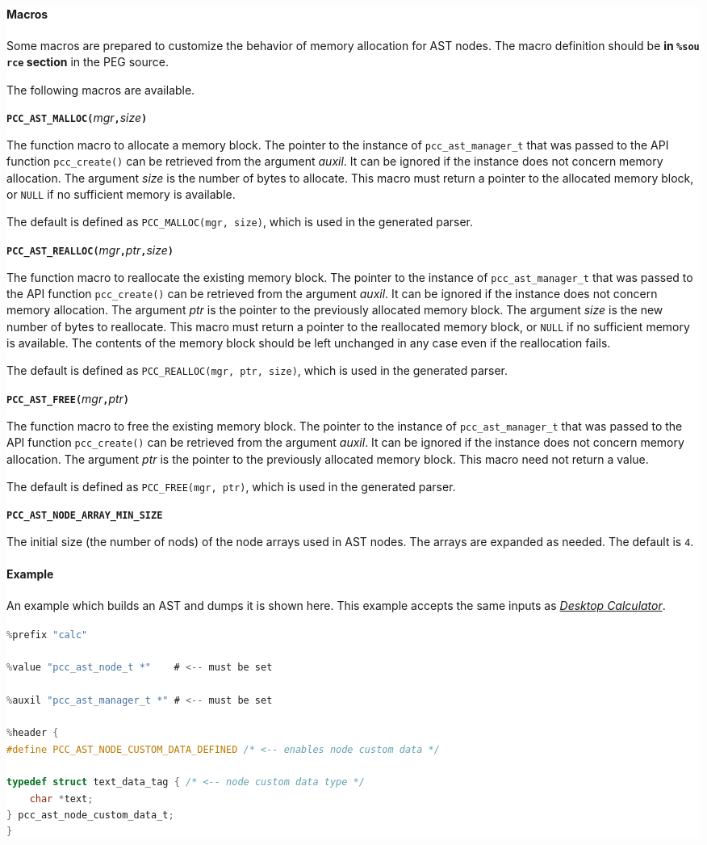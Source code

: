 #### Macros

Some macros are prepared to customize the behavior of memory allocation for AST nodes.
The macro definition should be **in `%source` section** in the PEG source.

The following macros are available.

**`PCC_AST_MALLOC(`**_mgr_**`,`**_size_**`)`**

The function macro to allocate a memory block.
The pointer to the instance of `pcc_ast_manager_t` that was passed to the API function `pcc_create()` can be retrieved from the argument _auxil_.
It can be ignored if the instance does not concern memory allocation.
The argument _size_ is the number of bytes to allocate.
This macro must return a pointer to the allocated memory block, or `NULL` if no sufficient memory is available.

The default is defined as `PCC_MALLOC(mgr, size)`, which is used in the generated parser.

**`PCC_AST_REALLOC(`**_mgr_**`,`**_ptr_**`,`**_size_**`)`**

The function macro to reallocate the existing memory block.
The pointer to the instance of `pcc_ast_manager_t` that was passed to the API function `pcc_create()` can be retrieved from the argument _auxil_.
It can be ignored if the instance does not concern memory allocation.
The argument _ptr_ is the pointer to the previously allocated memory block.
The argument _size_ is the new number of bytes to reallocate.
This macro must return a pointer to the reallocated memory block, or `NULL` if no sufficient memory is available.
The contents of the memory block should be left unchanged in any case even if the reallocation fails.

The default is defined as `PCC_REALLOC(mgr, ptr, size)`, which is used in the generated parser.

**`PCC_AST_FREE(`**_mgr_**`,`**_ptr_**`)`**

The function macro to free the existing memory block.
The pointer to the instance of `pcc_ast_manager_t` that was passed to the API function `pcc_create()` can be retrieved from the argument _auxil_.
It can be ignored if the instance does not concern memory allocation.
The argument _ptr_ is the pointer to the previously allocated memory block.
This macro need not return a value.

The default is defined as `PCC_FREE(mgr, ptr)`, which is used in the generated parser.

**`PCC_AST_NODE_ARRAY_MIN_SIZE`**

The initial size (the number of nods) of the node arrays used in AST nodes.
The arrays are expanded as needed.
The default is `4`.

#### Example

An example which builds an AST and dumps it is shown here.
This example accepts the same inputs as [*Desktop Calculator*](../../examples/calc.peg).

```c
%prefix "calc"

%value "pcc_ast_node_t *"    # <-- must be set

%auxil "pcc_ast_manager_t *" # <-- must be set

%header {
#define PCC_AST_NODE_CUSTOM_DATA_DEFINED /* <-- enables node custom data */

typedef struct text_data_tag { /* <-- node custom data type */
    char *text;
} pcc_ast_node_custom_data_t;
}
```